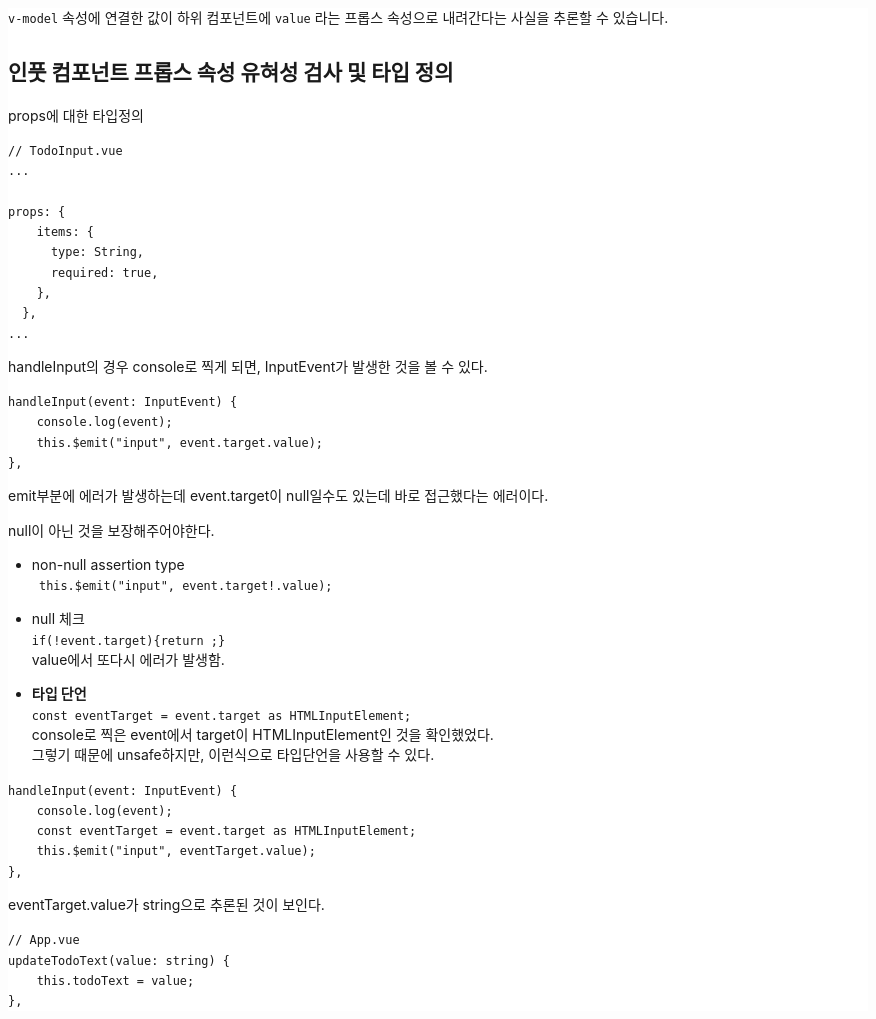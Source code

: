  `v-model` 속성에 연결한 값이 하위 컴포넌트에 `value` 라는 프롭스 속성으로 내려간다는 사실을 추론할 수 있습니다.



## 인풋 컴포넌트 프롭스 속성 유혀성 검사 및 타입 정의

props에 대한 타입정의

```vue
// TodoInput.vue
...

props: {
    items: {
      type: String,
      required: true,
    },
  },
...
```



handleInput의 경우 console로 찍게 되면, InputEvent가 발생한 것을 볼 수 있다.

```vue
handleInput(event: InputEvent) {
	console.log(event);
	this.$emit("input", event.target.value);
},
```

emit부분에 에러가 발생하는데 event.target이 null일수도 있는데 바로 접근했다는 에러이다.

null이 아닌 것을 보장해주어야한다.

* non-null assertion type<br/>` this.$emit("input", event.target!.value);`

* null 체크<br/>`if(!event.target){return ;}`<br/>value에서 또다시 에러가 발생함.
* **타입 단언**<br/>`const eventTarget = event.target as HTMLInputElement;`<br/>console로 찍은 event에서 target이 HTMLInputElement인 것을 확인했었다.<br/>그렇기 때문에 unsafe하지만, 이런식으로 타입단언을 사용할 수 있다.

```vue
handleInput(event: InputEvent) {
    console.log(event);
    const eventTarget = event.target as HTMLInputElement;
	this.$emit("input", eventTarget.value);
},
```

eventTarget.value가 string으로 추론된 것이 보인다.

```vue
// App.vue
updateTodoText(value: string) {
	this.todoText = value;
},
```
